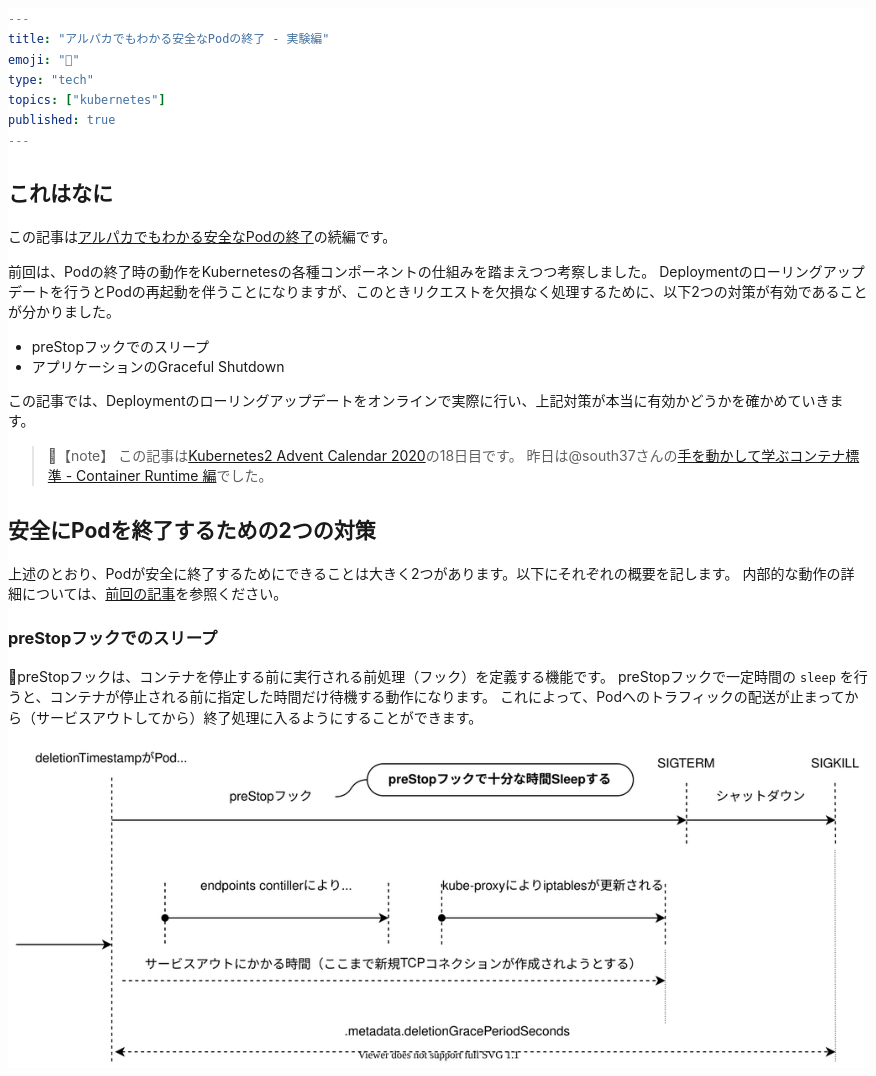 ```yaml
---
title: "アルパカでもわかる安全なPodの終了 - 実験編"
emoji: "🦙"
type: "tech"
topics: ["kubernetes"]
published: true
---
```


これはなに
---
この記事は[アルパカでもわかる安全なPodの終了](https://zenn.dev/hhiroshell/articles/kubernetes-graceful-shutdown)の続編です。

前回は、Podの終了時の動作をKubernetesの各種コンポーネントの仕組みを踏まえつつ考察しました。
Deploymentのローリングアップデートを行うとPodの再起動を伴うことになりますが、このときリクエストを欠損なく処理するために、以下2つの対策が有効であることが分かりました。

- preStopフックでのスリープ
- アプリケーションのGraceful Shutdown

この記事では、Deploymentのローリングアップデートをオンラインで実際に行い、上記対策が本当に有効かどうかを確かめていきます。

> 📘【note】
> この記事は[Kubernetes2 Advent Calendar 2020](https://qiita.com/advent-calendar/2020/kubernetes2)の18日目です。
> 昨日は@south37さんの[手を動かして学ぶコンテナ標準 - Container Runtime 編](https://south37.hatenablog.com/entry/2020/12/11/%E6%89%8B%E3%82%92%E5%8B%95%E3%81%8B%E3%81%97%E3%81%A6%E5%AD%A6%E3%81%B6%E3%82%B3%E3%83%B3%E3%83%86%E3%83%8A%E6%A8%99%E6%BA%96_-_Container_Runtime_%E7%B7%A8)でした。


安全にPodを終了するための2つの対策
---
上述のとおり、Podが安全に終了するためにできることは大きく2つがあります。以下にそれぞれの概要を記します。
内部的な動作の詳細については、[前回の記事](https://zenn.dev/hhiroshell/articles/kubernetes-graceful-shutdown)を参照ください。

### preStopフックでのスリープ
preStopフックは、コンテナを停止する前に実行される前処理（フック）を定義する機能です。
preStopフックで一定時間の `sleep` を行うと、コンテナが停止される前に指定した時間だけ待機する動作になります。
これによって、Podへのトラフィックの配送が止まってから（サービスアウトしてから）終了処理に入るようにすることができます。

![](https://raw.githubusercontent.com/hhiroshell/alpaca-notes/master/articles/images/kubernetes-graceful-shutdown-experiment-01.dio.svg)


[^1]: 内部処理でループする回数を変えるだけなので、millicoresなどの単位が指定できるわけではありません。